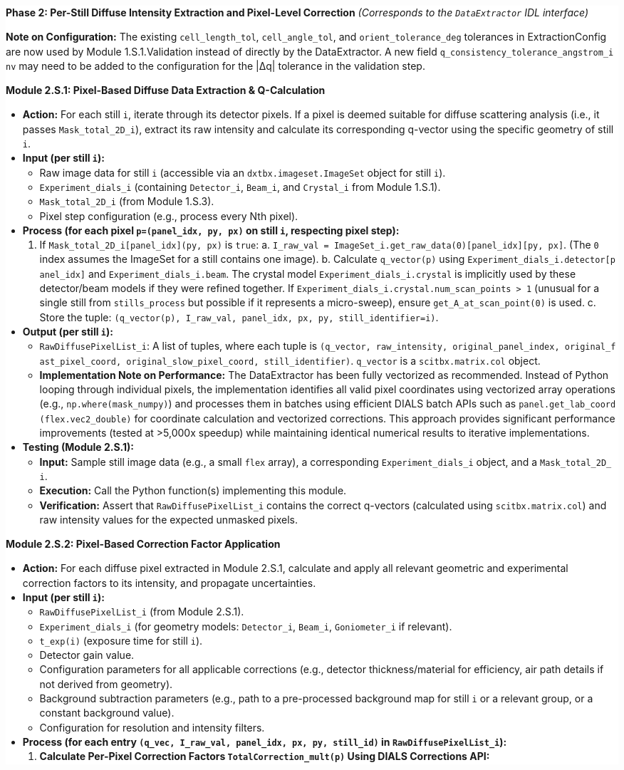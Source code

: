 
**Phase 2: Per-Still Diffuse Intensity Extraction and Pixel-Level Correction**
*(Corresponds to the `DataExtractor` IDL interface)*

**Note on Configuration:** The existing `cell_length_tol`, `cell_angle_tol`, and `orient_tolerance_deg` tolerances in ExtractionConfig are now used by Module 1.S.1.Validation instead of directly by the DataExtractor. A new field `q_consistency_tolerance_angstrom_inv` may need to be added to the configuration for the |Δq| tolerance in the validation step.

**Module 2.S.1: Pixel-Based Diffuse Data Extraction & Q-Calculation**
*   **Action:** For each still `i`, iterate through its detector pixels. If a pixel is deemed suitable for diffuse scattering analysis (i.e., it passes `Mask_total_2D_i`), extract its raw intensity and calculate its corresponding q-vector using the specific geometry of still `i`.
*   **Input (per still `i`):**
    *   Raw image data for still `i` (accessible via an `dxtbx.imageset.ImageSet` object for still `i`).
    *   `Experiment_dials_i` (containing `Detector_i`, `Beam_i`, and `Crystal_i` from Module 1.S.1).
    *   `Mask_total_2D_i` (from Module 1.S.3).
    *   Pixel step configuration (e.g., process every Nth pixel).
*   **Process (for each pixel `p=(panel_idx, py, px)` on still `i`, respecting pixel step):**
    1.  If `Mask_total_2D_i[panel_idx](py, px)` is `true`:
        a.  `I_raw_val = ImageSet_i.get_raw_data(0)[panel_idx][py, px]`. (The `0` index assumes the ImageSet for a still contains one image).
        b.  Calculate `q_vector(p)` using `Experiment_dials_i.detector[panel_idx]` and `Experiment_dials_i.beam`. The crystal model `Experiment_dials_i.crystal` is implicitly used by these detector/beam models if they were refined together. If `Experiment_dials_i.crystal.num_scan_points > 1` (unusual for a single still from `stills_process` but possible if it represents a micro-sweep), ensure `get_A_at_scan_point(0)` is used.
        c.  Store the tuple: `(q_vector(p), I_raw_val, panel_idx, px, py, still_identifier=i)`.
*   **Output (per still `i`):**
    *   `RawDiffusePixelList_i`: A list of tuples, where each tuple is `(q_vector, raw_intensity, original_panel_index, original_fast_pixel_coord, original_slow_pixel_coord, still_identifier)`. `q_vector` is a `scitbx.matrix.col` object.
    *   **Implementation Note on Performance:** The DataExtractor has been fully vectorized as recommended. Instead of Python looping through individual pixels, the implementation identifies all valid pixel coordinates using vectorized array operations (e.g., `np.where(mask_numpy)`) and processes them in batches using efficient DIALS batch APIs such as `panel.get_lab_coord(flex.vec2_double)` for coordinate calculation and vectorized corrections. This approach provides significant performance improvements (tested at >5,000x speedup) while maintaining identical numerical results to iterative implementations.
*   **Testing (Module 2.S.1):**
    *   **Input:** Sample still image data (e.g., a small `flex` array), a corresponding `Experiment_dials_i` object, and a `Mask_total_2D_i`.
    *   **Execution:** Call the Python function(s) implementing this module.
    *   **Verification:** Assert that `RawDiffusePixelList_i` contains the correct q-vectors (calculated using `scitbx.matrix.col`) and raw intensity values for the expected unmasked pixels.

**Module 2.S.2: Pixel-Based Correction Factor Application**
*   **Action:** For each diffuse pixel extracted in Module 2.S.1, calculate and apply all relevant geometric and experimental correction factors to its intensity, and propagate uncertainties.
*   **Input (per still `i`):**
    *   `RawDiffusePixelList_i` (from Module 2.S.1).
    *   `Experiment_dials_i` (for geometry models: `Detector_i`, `Beam_i`, `Goniometer_i` if relevant).
    *   `t_exp(i)` (exposure time for still `i`).
    *   Detector gain value.
    *   Configuration parameters for all applicable corrections (e.g., detector thickness/material for efficiency, air path details if not derived from geometry).
    *   Background subtraction parameters (e.g., path to a pre-processed background map for still `i` or a relevant group, or a constant background value).
    *   Configuration for resolution and intensity filters.
*   **Process (for each entry `(q_vec, I_raw_val, panel_idx, px, py, still_id)` in `RawDiffusePixelList_i`):**
    1.  **Calculate Per-Pixel Correction Factors `TotalCorrection_mult(p)` Using DIALS Corrections API:**